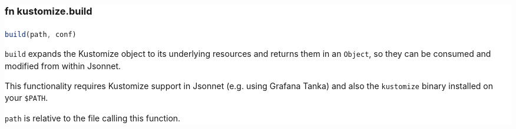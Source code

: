 
### fn kustomize.build

```ts
build(path, conf)
```

`build` expands the Kustomize object to its underlying resources and returns them in an `Object`,
so they can be consumed and modified from within Jsonnet.

This functionality requires Kustomize support in Jsonnet (e.g. using Grafana Tanka) and also
the `kustomize` binary installed on your `$PATH`.

`path` is relative to the file calling this function.
